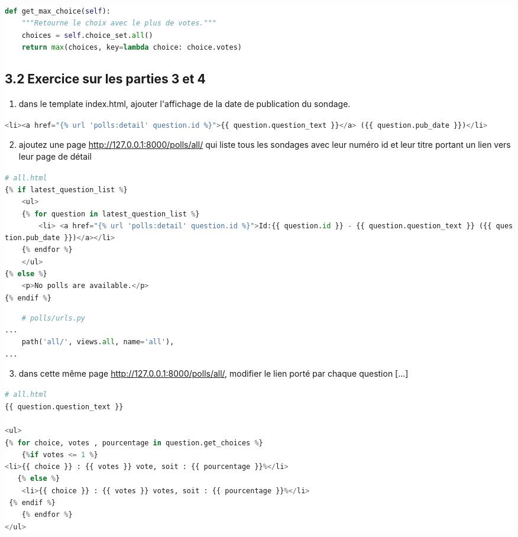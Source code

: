 ```python
def get_max_choice(self):
    """Retourne le choix avec le plus de votes."""
    choices = self.choice_set.all()
    return max(choices, key=lambda choice: choice.votes)
```

## 3.2 Exercice sur les parties 3 et 4

1. dans le template index.html, ajouter l'affichage de la date de publication du sondage.

```python
<li><a href="{% url 'polls:detail' question.id %}">{{ question.question_text }}</a> ({{ question.pub_date }})</li>
```

2. ajoutez une page http://127.0.0.1:8000/polls/all/ qui liste tous les sondages avec leur numéro id et leur titre portant un lien vers leur page de détail

```python
# all.html
{% if latest_question_list %}
    <ul>
    {% for question in latest_question_list %}
        <li> <a href="{% url 'polls:detail' question.id %}">Id:{{ question.id }} - {{ question.question_text }} ({{ question.pub_date }})</a></li>
    {% endfor %}
    </ul>
{% else %}
    <p>No polls are available.</p>
{% endif %}
```
```python
    # polls/urls.py
...
    path('all/', views.all, name='all'),
...
```

3. dans cette même page http://127.0.0.1:8000/polls/all/, modifier le lien porté par chaque question [...]

```python
# all.html
{{ question.question_text }}

<ul>
{% for choice, votes , pourcentage in question.get_choices %}
    {%if votes <= 1 %}
<li>{{ choice }} : {{ votes }} vote, soit : {{ pourcentage }}%</li>
   {% else %}
    <li>{{ choice }} : {{ votes }} votes, soit : {{ pourcentage }}%</li>
 {% endif %}
    {% endfor %}
</ul>
```

